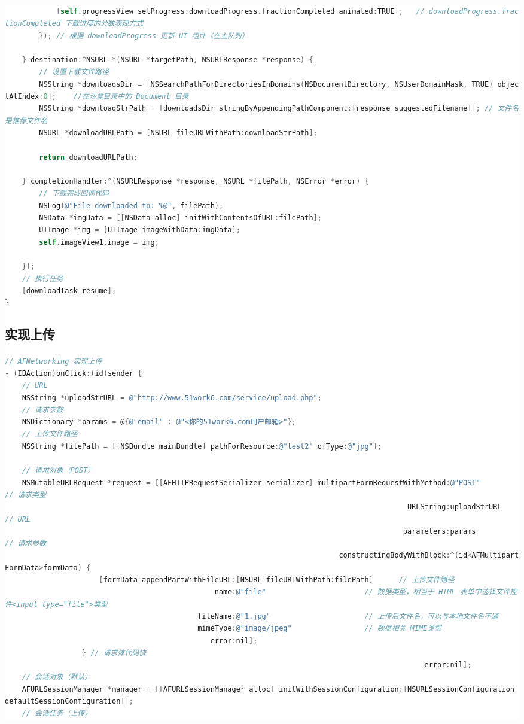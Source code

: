 ```objective-c
            [self.progressView setProgress:downloadProgress.fractionCompleted animated:TRUE];   // downloadProgress.fractionCompleted 下载进度的分数表现方式
        }); // 根据 downloadProgress 更新 UI 组件（在主队列）

    } destination:^NSURL *(NSURL *targetPath, NSURLResponse *response) {
        // 设置下载文件路径
        NSString *downloadsDir = [NSSearchPathForDirectoriesInDomains(NSDocumentDirectory, NSUserDomainMask, TRUE) objectAtIndex:0];    //在沙盒目录中的 Document 目录
        NSString *downloadStrPath = [downloadsDir stringByAppendingPathComponent:[response suggestedFilename]]; // 文件名是推荐文件名
        NSURL *downloadURLPath = [NSURL fileURLWithPath:downloadStrPath];

        return downloadURLPath;

    } completionHandler:^(NSURLResponse *response, NSURL *filePath, NSError *error) {
        // 下载完成回调代码
        NSLog(@"File downloaded to: %@", filePath);
        NSData *imgData = [[NSData alloc] initWithContentsOfURL:filePath];
        UIImage *img = [UIImage imageWithData:imgData];
        self.imageView1.image = img;

    }];
    // 执行任务
    [downloadTask resume];
}
```

## 实现上传

```objective-c
// AFNetworking 实现上传
- (IBAction)onClick:(id)sender {
    // URL
    NSString *uploadStrURL = @"http://www.51work6.com/service/upload.php";
    // 请求参数
    NSDictionary *params = @{@"email" : @"<你的51work6.com用户邮箱>"};
    // 上传文件路径
    NSString *filePath = [[NSBundle mainBundle] pathForResource:@"test2" ofType:@"jpg"];
    
    // 请求对象（POST）
    NSMutableURLRequest *request = [[AFHTTPRequestSerializer serializer] multipartFormRequestWithMethod:@"POST"         // 请求类型
                                                                                              URLString:uploadStrURL    // URL
                                                                                             parameters:params          // 请求参数
                                                                              constructingBodyWithBlock:^(id<AFMultipartFormData>formData) {
                      [formData appendPartWithFileURL:[NSURL fileURLWithPath:filePath]      // 上传文件路径
                                                 name:@"file"                       // 数据类型，相当于 HTML 表单中选择文件控件<input type="file">类型
                                             fileName:@"1.jpg"                      // 上传后文件名，可以与本地文件名不通
                                             mimeType:@"image/jpeg"                 // 数据相关 MIME类型
                                                error:nil];
                  } // 请求体代码快
                                                                                                  error:nil];
    // 会话对象（默认）
    AFURLSessionManager *manager = [[AFURLSessionManager alloc] initWithSessionConfiguration:[NSURLSessionConfiguration defaultSessionConfiguration]];
    // 会话任务（上传）
```